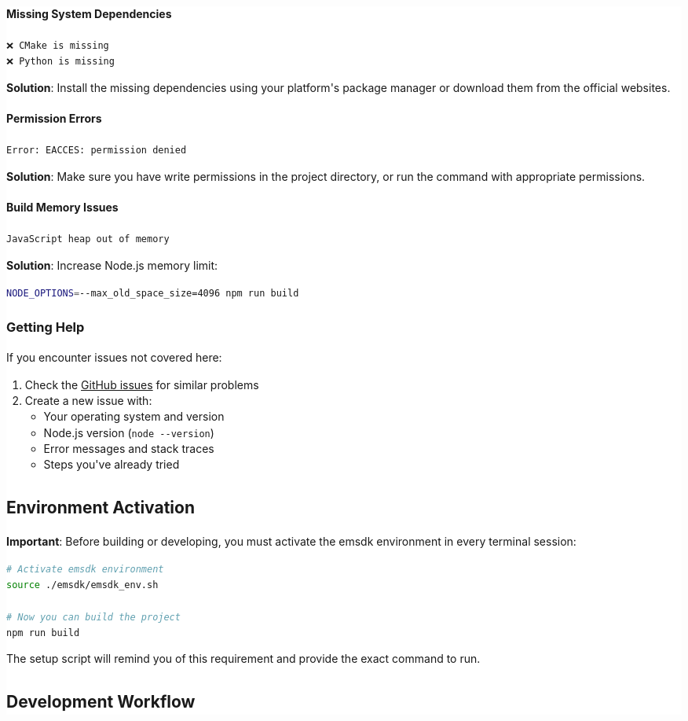 #### Missing System Dependencies
```
❌ CMake is missing
❌ Python is missing
```

**Solution**: Install the missing dependencies using your platform's package manager or download them from the official websites.

#### Permission Errors
```
Error: EACCES: permission denied
```

**Solution**: Make sure you have write permissions in the project directory, or run the command with appropriate permissions.

#### Build Memory Issues
```
JavaScript heap out of memory
```

**Solution**: Increase Node.js memory limit:
```bash
NODE_OPTIONS=--max_old_space_size=4096 npm run build
```

### Getting Help

If you encounter issues not covered here:

1. Check the [GitHub issues](https://github.com/yourusername/openssl-wasm-js/issues) for similar problems
2. Create a new issue with:
   - Your operating system and version
   - Node.js version (`node --version`)
   - Error messages and stack traces
   - Steps you've already tried

## Environment Activation

**Important**: Before building or developing, you must activate the emsdk environment in every terminal session:

```bash
# Activate emsdk environment
source ./emsdk/emsdk_env.sh

# Now you can build the project
npm run build
```

The setup script will remind you of this requirement and provide the exact command to run.

## Development Workflow
